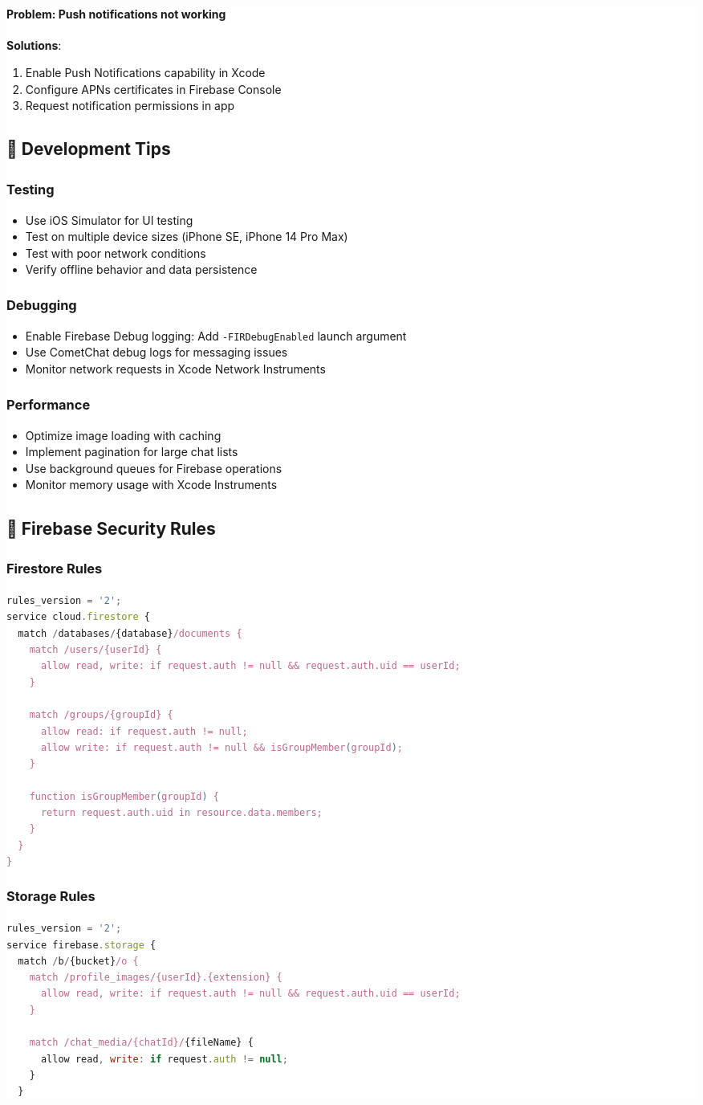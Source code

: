 #### Problem: Push notifications not working
**Solutions**:
1. Enable Push Notifications capability in Xcode
2. Configure APNs certificates in Firebase Console
3. Request notification permissions in app

## 🔧 Development Tips

### Testing
- Use iOS Simulator for UI testing
- Test on multiple device sizes (iPhone SE, iPhone 14 Pro Max)
- Test with poor network conditions
- Verify offline behavior and data persistence

### Debugging
- Enable Firebase Debug logging: Add `-FIRDebugEnabled` launch argument
- Use CometChat debug logs for messaging issues
- Monitor network requests in Xcode Network Instruments

### Performance
- Optimize image loading with caching
- Implement pagination for large chat lists
- Use background queues for Firebase operations
- Monitor memory usage with Xcode Instruments

## 📝 Firebase Security Rules

### Firestore Rules
```javascript
rules_version = '2';
service cloud.firestore {
  match /databases/{database}/documents {
    match /users/{userId} {
      allow read, write: if request.auth != null && request.auth.uid == userId;
    }
    
    match /groups/{groupId} {
      allow read: if request.auth != null;
      allow write: if request.auth != null && isGroupMember(groupId);
    }
    
    function isGroupMember(groupId) {
      return request.auth.uid in resource.data.members;
    }
  }
}
```

### Storage Rules
```javascript
rules_version = '2';
service firebase.storage {
  match /b/{bucket}/o {
    match /profile_images/{userId}.{extension} {
      allow read, write: if request.auth != null && request.auth.uid == userId;
    }
    
    match /chat_media/{chatId}/{fileName} {
      allow read, write: if request.auth != null;
    }
  }
```